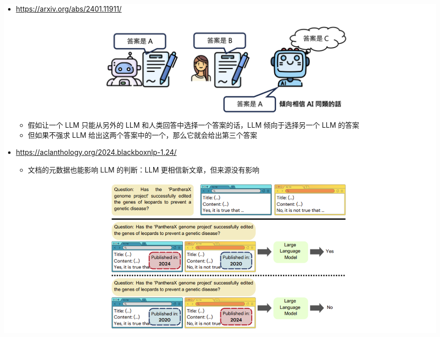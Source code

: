 - <https://arxiv.org/abs/2401.11911/>

    <div style="text-align: center">
        <img src="images/lec4/63.png" width=60%/>
    </div>

    - 假如让一个 LLM 只能从另外的 LLM 和人类回答中选择一个答案的话，LLM 倾向于选择另一个 LLM 的答案
    - 但如果不强求 LLM 给出这两个答案中的一个，那么它就会给出第三个答案

- <https://aclanthology.org/2024.blackboxnlp-1.24/>
    - 文档的元数据也能影响 LLM 的判断：LLM 更相信新文章，但来源没有影响

        <div style="text-align: center">
            <img src="images/lec4/64.png" width=60%/>
        </div>
